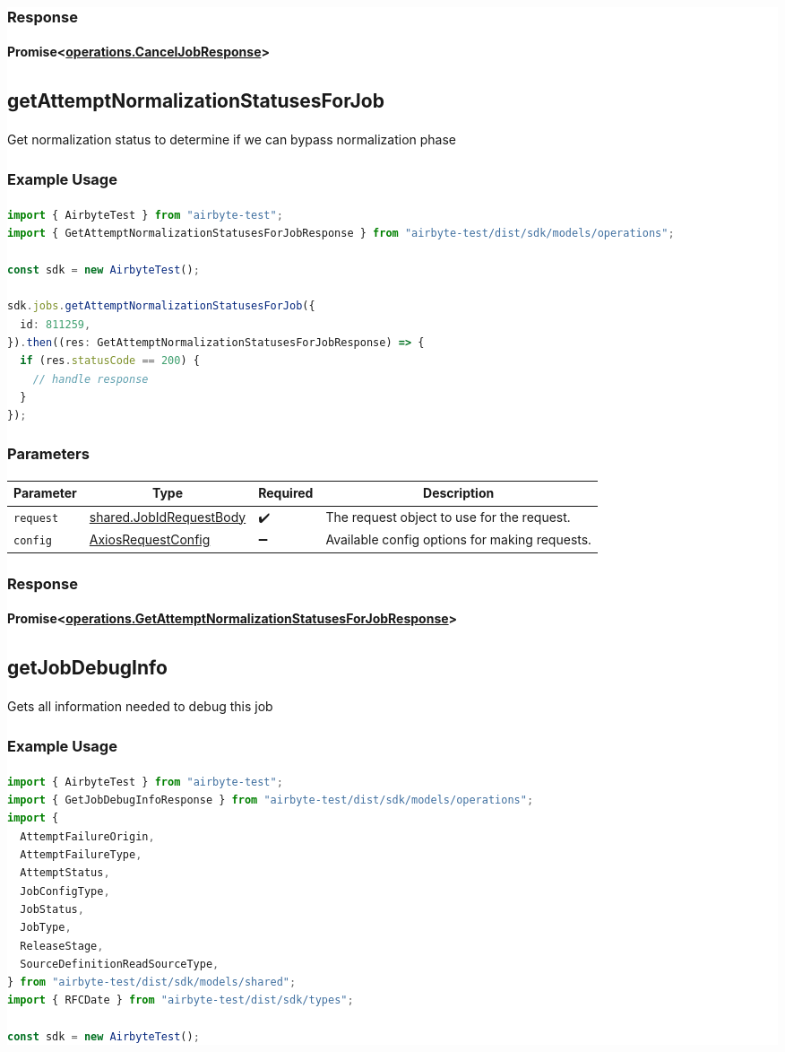 
### Response

**Promise<[operations.CancelJobResponse](../../models/operations/canceljobresponse.md)>**


## getAttemptNormalizationStatusesForJob

Get normalization status to determine if we can bypass normalization phase

### Example Usage

```typescript
import { AirbyteTest } from "airbyte-test";
import { GetAttemptNormalizationStatusesForJobResponse } from "airbyte-test/dist/sdk/models/operations";

const sdk = new AirbyteTest();

sdk.jobs.getAttemptNormalizationStatusesForJob({
  id: 811259,
}).then((res: GetAttemptNormalizationStatusesForJobResponse) => {
  if (res.statusCode == 200) {
    // handle response
  }
});
```

### Parameters

| Parameter                                                          | Type                                                               | Required                                                           | Description                                                        |
| ------------------------------------------------------------------ | ------------------------------------------------------------------ | ------------------------------------------------------------------ | ------------------------------------------------------------------ |
| `request`                                                          | [shared.JobIdRequestBody](../../models/shared/jobidrequestbody.md) | :heavy_check_mark:                                                 | The request object to use for the request.                         |
| `config`                                                           | [AxiosRequestConfig](https://axios-http.com/docs/req_config)       | :heavy_minus_sign:                                                 | Available config options for making requests.                      |


### Response

**Promise<[operations.GetAttemptNormalizationStatusesForJobResponse](../../models/operations/getattemptnormalizationstatusesforjobresponse.md)>**


## getJobDebugInfo

Gets all information needed to debug this job

### Example Usage

```typescript
import { AirbyteTest } from "airbyte-test";
import { GetJobDebugInfoResponse } from "airbyte-test/dist/sdk/models/operations";
import {
  AttemptFailureOrigin,
  AttemptFailureType,
  AttemptStatus,
  JobConfigType,
  JobStatus,
  JobType,
  ReleaseStage,
  SourceDefinitionReadSourceType,
} from "airbyte-test/dist/sdk/models/shared";
import { RFCDate } from "airbyte-test/dist/sdk/types";

const sdk = new AirbyteTest();

```